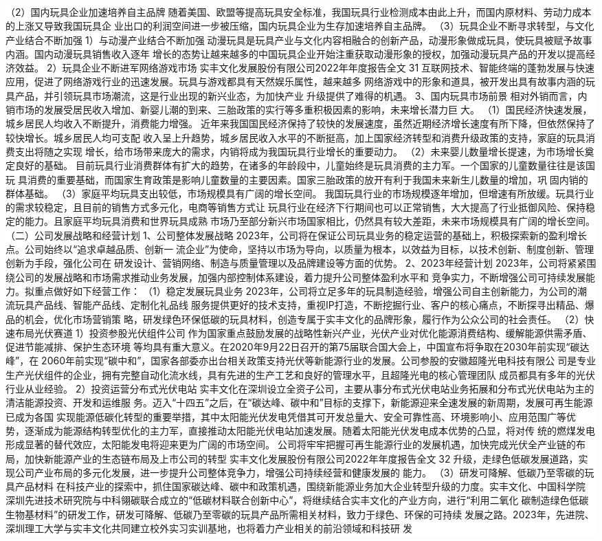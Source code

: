 （2）国内玩具企业加速培养自主品牌
随着美国、欧盟等提高玩具安全标准，我国玩具行业检测成本由此上升，而国内原材料、劳动力成本的上涨又导致我国玩具企
业出口的利润空间进一步被压缩，国内玩具企业为生存加速培养自主品牌。
（3）玩具企业不断寻求转型，与文化产业结合不断加强
1）与动漫产业结合不断加强
动漫玩具是玩具产业与文化内容相融合的创新产品，动漫形象做成玩具，使玩具被赋予故事内涵。国内动漫玩具销售收入逐年
增长的态势让越来越多的中国玩具企业开始注重获取动漫形象的授权，加强动漫玩具产品的开发以提高经济效益。
2）玩具企业不断进军网络游戏市场
实丰文化发展股份有限公司2022年年度报告全文
31
互联网技术、智能终端的蓬勃发展与快速应用，促进了网络游戏行业的迅速发展。玩具与游戏都具有天然娱乐属性，越来越多
网络游戏中的形象和道具，被开发出具有故事内涵的玩具产品，并引领玩具市场潮流，这是行业出现的新兴业态，为加快产业
升级提供了难得的机遇。
3、国内玩具市场前景
相对外销而言，内销市场的发展受居民收入增加、新婴儿潮的到来、三胎政策的实行等多重积极因素的影响，未来增长潜力巨
大。
（1）国民经济快速发展，城乡居民人均收入不断提升，消费能力增强。
近年来我国国民经济保持了较快的发展速度，虽然近期经济增长速度有所下降，但依然保持了较快增长。城乡居民人均可支配
收入呈上升趋势，城乡居民收入水平的不断挺高，加上国家经济转型和消费升级政策的支持，家庭的玩具消费支出将随之实现
增长，给市场带来庞大的需求，内销将成为我国玩具行业增长的重要动力。
（2）未来婴儿数量增长提速，为市场增长奠定良好的基础。
目前玩具行业消费群体有扩大的趋势，在诸多的年龄段中，儿童始终是玩具消费的主力军。一个国家的儿童数量往往是该国玩
具消费的重要基础，而国家生育政策是影响儿童数量的主要因素。国家三胎政策的放开有利于我国未来新生儿数量的增加，巩
固内销的群体基础。
（3）家庭平均玩具支出较低，市场规模具有广阔的增长空间。
我国玩具行业的市场规模逐年增加，但增速有所放缓。玩具行业的需求较稳定，且目前的销售方式多元化，电商等销售方式让
玩具行业在经济下行期间也可以正常销售，大大提高了行业抵御风险、保持稳定的能力。且家庭平均玩具消费和世界玩具成熟
市场乃至部分新兴市场国家相比，仍然具有较大差距，未来市场规模具有广阔的增长空间。
（二）公司发展战略和经营计划
1、公司整体发展战略
2023年，公司将在保证公司玩具业务的稳定运营的基础上，积极探索新的盈利增长点。公司始终以“追求卓越品质、创新一
流企业”为使命，坚持以市场为导向，以质量为根本，以效益为目标，以技术创新、制度创新、管理创新为手段，强化公司在
研发设计、营销网络、制造与质量管理以及品牌建设等方面的优势。
2、2023年经营计划
2023年，公司将紧紧围绕公司的发展战略和市场需求推动业务发展，加强内部控制体系建设，着力提升公司整体盈利水平和
竞争实力，不断增强公司可持续发展能力。拟重点做好如下经营工作：
（1）稳定发展玩具业务
2023年，公司将立足多年的玩具制造经验，增强公司自主创新能力，为公司的潮流玩具产品线、智能产品线、定制化礼品线
服务提供更好的技术支持，重视IP打造，不断挖掘行业、客户的核心痛点，不断探寻出精品、爆品的机会，优化市场营销策
略，研发绿色环保低碳的玩具材料，创造专属于实丰文化的品牌形象，履行作为公众公司的社会责任。
（2）快速布局光伏赛道
1）投资参股光伏组件公司
作为国家重点鼓励发展的战略性新兴产业，光伏产业对优化能源消费结构、缓解能源供需矛盾、促进节能减排、保护生态环境
等均具有重大意义。在2020年9月22日召开的第75届联合国大会上，中国宣布将争取在2030年前实现“碳达峰”，在
2060年前实现“碳中和”，国家各部委亦出台相关政策支持光伏等新能源行业的发展。公司参股的安徽超隆光电科技有限公
司是专业生产光伏组件的企业，拥有完整自动化流水线，具有先进的生产工艺和良好的管理水平，且超隆光电的核心管理团队
成员都具有多年的光伏行业从业经验。
2）投资运营分布式光伏电站
实丰文化在深圳设立全资子公司，主要从事分布式光伏电站业务拓展和分布式光伏电站为主的清洁能源投资、开发和运维服
务。迈入“十四五”之后，在“碳达峰、碳中和”目标的支撑下，新能源迎来全速发展的新周期，发展可再生能源已成为各国
实现能源低碳化转型的重要举措，其中太阳能光伏发电凭借其可开发总量大、安全可靠性高、环境影响小、应用范围广等优
势，逐渐成为能源结构转型优化的主力军，直接推动太阳能光伏电站加速发展。随着太阳能光伏发电成本优势的凸显，将对传
统的燃煤发电形成显著的替代效应，太阳能发电将迎来更为广阔的市场空间。
公司将牢牢把握可再生能源行业的发展机遇，加快完成光伏全产业链的布局，加快新能源产业的生态链布局及上市公司的转型
实丰文化发展股份有限公司2022年年度报告全文
32
升级，走绿色低碳发展道路，实现公司产业布局的多元化发展，进一步提升公司整体竞争力，增强公司持续经营和健康发展的
能力。
（3）研发可降解、低碳乃至零碳的玩具产品材料
在科技产业的探索中，抓住国家碳达峰、碳中和政策机遇，围绕新能源业务加大企业转型升级的力度。实丰文化、中国科学院
深圳先进技术研究院与中科翎碳联合成立的“低碳材料联合创新中心”，将继续结合实丰文化的产业方向，进行“利用二氧化
碳制造绿色低碳生物基材料”的研发工作，研发可降解、低碳乃至零碳的玩具产品所需相关材料，致力于绿色、环保的可持续
发展之路。2023年，先进院、深圳理工大学与实丰文化共同建立校外实习实训基地，也将着力产业相关的前沿领域和科技研
发